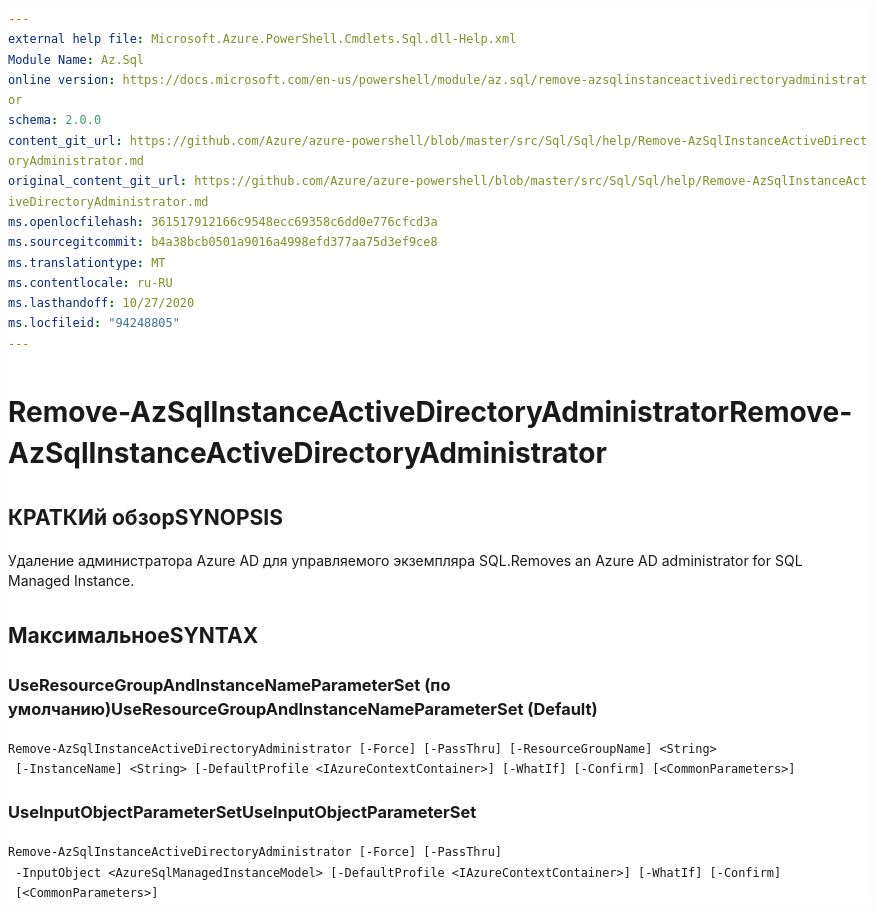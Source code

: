 ```yaml
---
external help file: Microsoft.Azure.PowerShell.Cmdlets.Sql.dll-Help.xml
Module Name: Az.Sql
online version: https://docs.microsoft.com/en-us/powershell/module/az.sql/remove-azsqlinstanceactivedirectoryadministrator
schema: 2.0.0
content_git_url: https://github.com/Azure/azure-powershell/blob/master/src/Sql/Sql/help/Remove-AzSqlInstanceActiveDirectoryAdministrator.md
original_content_git_url: https://github.com/Azure/azure-powershell/blob/master/src/Sql/Sql/help/Remove-AzSqlInstanceActiveDirectoryAdministrator.md
ms.openlocfilehash: 361517912166c9548ecc69358c6dd0e776cfcd3a
ms.sourcegitcommit: b4a38bcb0501a9016a4998efd377aa75d3ef9ce8
ms.translationtype: MT
ms.contentlocale: ru-RU
ms.lasthandoff: 10/27/2020
ms.locfileid: "94248805"
---
```

# <span data-ttu-id="c10a5-101">Remove-AzSqlInstanceActiveDirectoryAdministrator</span><span class="sxs-lookup"><span data-stu-id="c10a5-101">Remove-AzSqlInstanceActiveDirectoryAdministrator</span></span>

## <span data-ttu-id="c10a5-102">КРАТКИй обзор</span><span class="sxs-lookup"><span data-stu-id="c10a5-102">SYNOPSIS</span></span>
<span data-ttu-id="c10a5-103">Удаление администратора Azure AD для управляемого экземпляра SQL.</span><span class="sxs-lookup"><span data-stu-id="c10a5-103">Removes an Azure AD administrator for SQL Managed Instance.</span></span>

## <span data-ttu-id="c10a5-104">Максимальное</span><span class="sxs-lookup"><span data-stu-id="c10a5-104">SYNTAX</span></span>

### <span data-ttu-id="c10a5-105">UseResourceGroupAndInstanceNameParameterSet (по умолчанию)</span><span class="sxs-lookup"><span data-stu-id="c10a5-105">UseResourceGroupAndInstanceNameParameterSet (Default)</span></span>
```
Remove-AzSqlInstanceActiveDirectoryAdministrator [-Force] [-PassThru] [-ResourceGroupName] <String>
 [-InstanceName] <String> [-DefaultProfile <IAzureContextContainer>] [-WhatIf] [-Confirm] [<CommonParameters>]
```

### <span data-ttu-id="c10a5-106">UseInputObjectParameterSet</span><span class="sxs-lookup"><span data-stu-id="c10a5-106">UseInputObjectParameterSet</span></span>
```
Remove-AzSqlInstanceActiveDirectoryAdministrator [-Force] [-PassThru]
 -InputObject <AzureSqlManagedInstanceModel> [-DefaultProfile <IAzureContextContainer>] [-WhatIf] [-Confirm]
 [<CommonParameters>]
```
